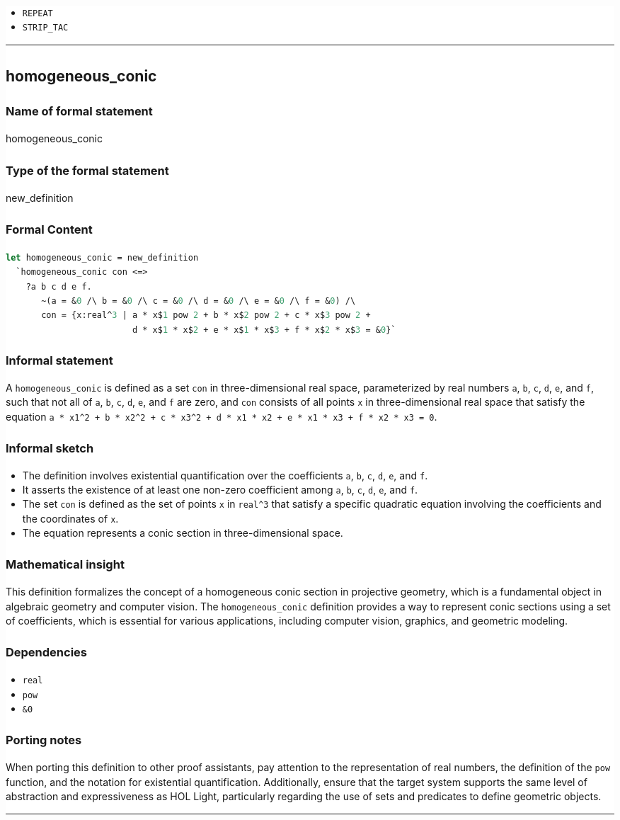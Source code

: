   + `REPEAT`
  + `STRIP_TAC`

---

## homogeneous_conic

### Name of formal statement
homogeneous_conic

### Type of the formal statement
new_definition

### Formal Content
```ocaml
let homogeneous_conic = new_definition
  `homogeneous_conic con <=>
    ?a b c d e f.
       ~(a = &0 /\ b = &0 /\ c = &0 /\ d = &0 /\ e = &0 /\ f = &0) /\
       con = {x:real^3 | a * x$1 pow 2 + b * x$2 pow 2 + c * x$3 pow 2 +
                         d * x$1 * x$2 + e * x$1 * x$3 + f * x$2 * x$3 = &0}`
```

### Informal statement
A `homogeneous_conic` is defined as a set `con` in three-dimensional real space, parameterized by real numbers `a`, `b`, `c`, `d`, `e`, and `f`, such that not all of `a`, `b`, `c`, `d`, `e`, and `f` are zero, and `con` consists of all points `x` in three-dimensional real space that satisfy the equation `a * x1^2 + b * x2^2 + c * x3^2 + d * x1 * x2 + e * x1 * x3 + f * x2 * x3 = 0`.

### Informal sketch
* The definition involves existential quantification over the coefficients `a`, `b`, `c`, `d`, `e`, and `f`.
* It asserts the existence of at least one non-zero coefficient among `a`, `b`, `c`, `d`, `e`, and `f`.
* The set `con` is defined as the set of points `x` in `real^3` that satisfy a specific quadratic equation involving the coefficients and the coordinates of `x`.
* The equation represents a conic section in three-dimensional space.

### Mathematical insight
This definition formalizes the concept of a homogeneous conic section in projective geometry, which is a fundamental object in algebraic geometry and computer vision. The `homogeneous_conic` definition provides a way to represent conic sections using a set of coefficients, which is essential for various applications, including computer vision, graphics, and geometric modeling.

### Dependencies
* `real`
* `pow`
* `&0`

### Porting notes
When porting this definition to other proof assistants, pay attention to the representation of real numbers, the definition of the `pow` function, and the notation for existential quantification. Additionally, ensure that the target system supports the same level of abstraction and expressiveness as HOL Light, particularly regarding the use of sets and predicates to define geometric objects.

---